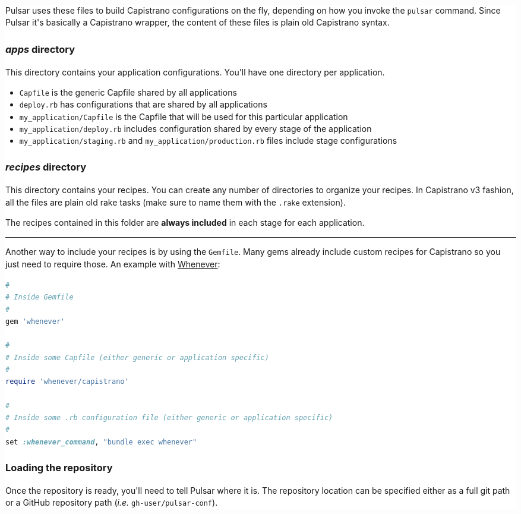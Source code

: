 Pulsar uses these files to build Capistrano configurations on the fly, depending
on how you invoke the `pulsar` command. Since Pulsar it's basically a Capistrano
wrapper, the content of these files is plain old Capistrano syntax.

### _apps_ directory

This directory contains your application configurations. You'll have one
directory per application.

* `Capfile` is the generic Capfile shared by all applications
* `deploy.rb` has configurations that are shared by all applications
* `my_application/Capfile` is the Capfile that will be used for this particular
application
* `my_application/deploy.rb` includes configuration shared by every stage of the
application
* `my_application/staging.rb` and `my_application/production.rb` files include
stage configurations

### _recipes_ directory

This directory contains your recipes. You can create any number of directories
to organize your recipes. In Capistrano v3 fashion, all the files are plain old
rake tasks (make sure to name them with the `.rake` extension).

The recipes contained in this folder are **always included** in each stage for
each application.

---

Another way to include your recipes is by using the `Gemfile`. Many gems already
include custom recipes for Capistrano so you just need to require those. An
example with [Whenever][whenever]:

```ruby
#
# Inside Gemfile
#
gem 'whenever'

#
# Inside some Capfile (either generic or application specific)
#
require 'whenever/capistrano'

#
# Inside some .rb configuration file (either generic or application specific)
#
set :whenever_command, "bundle exec whenever"
```

### Loading the repository

Once the repository is ready, you'll need to tell Pulsar where it is. The
repository location can be specified either as a full git path or a GitHub
repository path (*i.e.* `gh-user/pulsar-conf`).


[license]: MIT-LICENSE
[cap-gem]: https://rubygems.org/gems/capistrano
[emboldagency]: https://embold.com
[nebulab]: http://nebulab.it/
[nebulab-logo]: http://nebulab.it/assets/images/public/logo.svg
[contact-us]: http://nebulab.it/contact-us/
[pulsar-conf-demo]: http://github.com/nebulab/pulsar-conf-demo
[whenever]: https://github.com/javan/whenever
[hubot]: https://hubot.github.com
[hubot-pulsar]: https://github.com/cargomedia/hubot-pulsar
[pulsar-rest-api]: https://github.com/cargomedia/pulsar-rest-api
[pulsar-rest-api-blogpost]: http://www.cargomedia.ch/2015/06/23/pulsar-rest-api.html
[lita]: https://www.lita.io
[lita-pulsar]: http://github.com/nebulab/lita-pulsar